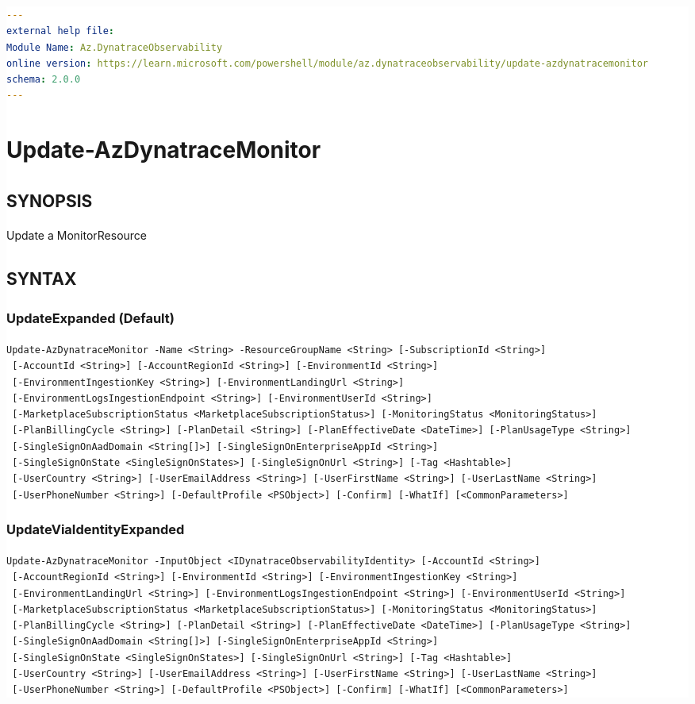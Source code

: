 ```yaml
---
external help file:
Module Name: Az.DynatraceObservability
online version: https://learn.microsoft.com/powershell/module/az.dynatraceobservability/update-azdynatracemonitor
schema: 2.0.0
---
```


# Update-AzDynatraceMonitor

## SYNOPSIS
Update a MonitorResource

## SYNTAX

### UpdateExpanded (Default)
```
Update-AzDynatraceMonitor -Name <String> -ResourceGroupName <String> [-SubscriptionId <String>]
 [-AccountId <String>] [-AccountRegionId <String>] [-EnvironmentId <String>]
 [-EnvironmentIngestionKey <String>] [-EnvironmentLandingUrl <String>]
 [-EnvironmentLogsIngestionEndpoint <String>] [-EnvironmentUserId <String>]
 [-MarketplaceSubscriptionStatus <MarketplaceSubscriptionStatus>] [-MonitoringStatus <MonitoringStatus>]
 [-PlanBillingCycle <String>] [-PlanDetail <String>] [-PlanEffectiveDate <DateTime>] [-PlanUsageType <String>]
 [-SingleSignOnAadDomain <String[]>] [-SingleSignOnEnterpriseAppId <String>]
 [-SingleSignOnState <SingleSignOnStates>] [-SingleSignOnUrl <String>] [-Tag <Hashtable>]
 [-UserCountry <String>] [-UserEmailAddress <String>] [-UserFirstName <String>] [-UserLastName <String>]
 [-UserPhoneNumber <String>] [-DefaultProfile <PSObject>] [-Confirm] [-WhatIf] [<CommonParameters>]
```

### UpdateViaIdentityExpanded
```
Update-AzDynatraceMonitor -InputObject <IDynatraceObservabilityIdentity> [-AccountId <String>]
 [-AccountRegionId <String>] [-EnvironmentId <String>] [-EnvironmentIngestionKey <String>]
 [-EnvironmentLandingUrl <String>] [-EnvironmentLogsIngestionEndpoint <String>] [-EnvironmentUserId <String>]
 [-MarketplaceSubscriptionStatus <MarketplaceSubscriptionStatus>] [-MonitoringStatus <MonitoringStatus>]
 [-PlanBillingCycle <String>] [-PlanDetail <String>] [-PlanEffectiveDate <DateTime>] [-PlanUsageType <String>]
 [-SingleSignOnAadDomain <String[]>] [-SingleSignOnEnterpriseAppId <String>]
 [-SingleSignOnState <SingleSignOnStates>] [-SingleSignOnUrl <String>] [-Tag <Hashtable>]
 [-UserCountry <String>] [-UserEmailAddress <String>] [-UserFirstName <String>] [-UserLastName <String>]
 [-UserPhoneNumber <String>] [-DefaultProfile <PSObject>] [-Confirm] [-WhatIf] [<CommonParameters>]
```
